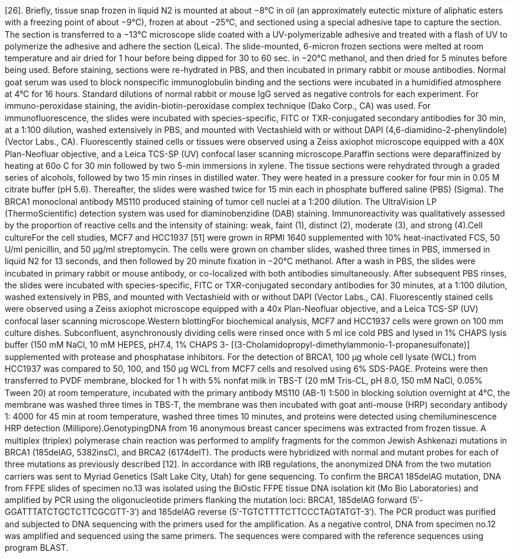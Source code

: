[26]. Briefly, tissue snap frozen in liquid N2 is mounted at about −8°C in oil (an approximately eutectic mixture of aliphatic esters with a freezing point of about −9°C), frozen at about −25°C, and sectioned using a special adhesive tape to capture the section. The section is transferred to a −13°C microscope slide coated with a UV-polymerizable adhesive and treated with a flash of UV to polymerize the adhesive and adhere the section (Leica). The slide-mounted, 6-micron frozen sections were melted at room temperature and air dried for 1 hour before being dipped for 30 to 60 sec. in −20°C methanol, and then dried for 5 minutes before being used. Before staining, sections were re-hydrated in PBS, and then incubated in primary rabbit or mouse antibodies. Normal goat serum was used to block nonspecific immunoglobulin binding and the sections were incubated in a humidified atmosphere at 4°C for 16 hours. Standard dilutions of normal rabbit or mouse IgG served as negative controls for each experiment. For immuno-peroxidase staining, the avidin-biotin-peroxidase complex technique (Dako Corp., CA) was used. For immunofluorescence, the slides were incubated with species-specific, FITC or TXR-conjugated secondary antibodies for 30 min, at a 1:100 dilution, washed extensively in PBS, and mounted with Vectashield with or without DAPI (4,6-diamidino-2-phenylindole) (Vector Labs., CA). Fluorescently stained cells or tissues were observed using a Zeiss axiophot microscope equipped with a 40X Plan-Neofluar objective, and a Leica TCS-SP (UV) confocal laser scanning microscope.Paraffin sections were deparaffinized by heating at 60o C for 30 min followed by two 5-min immersions in xylene. The tissue sections were rehydrated through a graded series of alcohols, followed by two 15 min rinses in distilled water. They were heated in a pressure cooker for four min in 0.05 M citrate buffer (pH 5.6). Thereafter, the slides were washed twice for 15 min each in phosphate buffered saline (PBS) (Sigma). The BRCA1 monoclonal antibody MS110 produced staining of tumor cell nuclei at a 1:200 dilution. The UltraVision LP (ThermoScientific) detection system was used for diaminobenzidine (DAB) staining. Immunoreactivity was qualitatively assessed by the proportion of reactive cells and the intensity of staining: weak, faint (1), distinct (2), moderate (3), and strong (4).Cell cultureFor the cell studies, MCF7 and HCC1937
[51] were grown in RPMI 1640 supplemented with 10% heat-inactivated FCS, 50 U/ml penicillin, and 50 μg/ml streptomycin. The cells were grown on chamber slides, washed three times in PBS, immersed in liquid N2 for 13 seconds, and then followed by 20 minute fixation in −20°C methanol. After a wash in PBS, the slides were incubated in primary rabbit or mouse antibody, or co-localized with both antibodies simultaneously. After subsequent PBS rinses, the slides were incubated with species-specific, FITC or TXR-conjugated secondary antibodies for 30 minutes, at a 1:100 dilution, washed extensively in PBS, and mounted with Vectashield with or without DAPI (Vector Labs., CA). Fluorescently stained cells were observed using a Zeiss axiophot microscope equipped with a 40x Plan-Neofluar objective, and a Leica TCS-SP (UV) confocal laser scanning microscope.Western blottingFor biochemical analysis, MCF7 and HCC1937 cells were grown on 100 mm culture dishes. Subconfluent, asynchronously dividing cells were rinsed once with 5 ml ice cold PBS and lysed in 1% CHAPS lysis buffer (150 mM NaCl, 10 mM HEPES, pH7.4, 1% CHAPS 3- [(3-Cholamidopropyl-dimethylammonio-1-propanesulfonate)] supplemented with protease and phosphatase inhibitors. For the detection of BRCA1, 100 μg whole cell lysate (WCL) from HCC1937 was compared to 50, 100, and 150 μg WCL from MCF7 cells and resolved using 6% SDS-PAGE. Proteins were then transferred to PVDF membrane, blocked for 1 h with 5% nonfat milk in TBS-T (20 mM Tris-CL, pH 8.0, 150 mM NaCl, 0.05% Tween 20) at room temperature, incubated with the primary antibody MS110 (AB-1) 1:500 in blocking solution overnight at 4°C, the membrane was washed three times in TBS-T, the membrane was then incubated with goat anti-mouse (HRP) secondary antibody 1: 4000 for 45 min at room temperature, washed three times 10 minutes, and proteins were detected using chemiluminescence HRP detection (Millipore).GenotypingDNA from 16 anonymous breast cancer specimens was extracted from frozen tissue. A multiplex (triplex) polymerase chain reaction was performed to amplify fragments for the common Jewish Ashkenazi mutations in BRCA1 (185delAG, 5382insC), and BRCA2 (6174delT). The products were hybridized with normal and mutant probes for each of three mutations as previously described
[12]. In accordance with IRB regulations, the anonymized DNA from the two mutation carriers was sent to Myriad Genetics (Salt Lake City, Utah) for gene sequencing. To confirm the BRCA1 185delAG mutation, DNA from FFPE slides of specimen no.13 was isolated using the BiOstic FFPE tissue DNA isolation kit (Mo Bio Laboratories) and amplified by PCR using the oligonucleotide primers flanking the mutation loci: BRCA1, 185delAG forward (5′-GGATTTATCTGCTCTTCGCGTT-3′) and 185delAG reverse (5′-TGTCTTTTCTTCCCTAGTATGT-3′). The PCR product was purified and subjected to DNA sequencing with the primers used for the amplification. As a negative control, DNA from specimen no.12 was amplified and sequenced using the same primers. The sequences were compared with the reference sequences using program BLAST.
